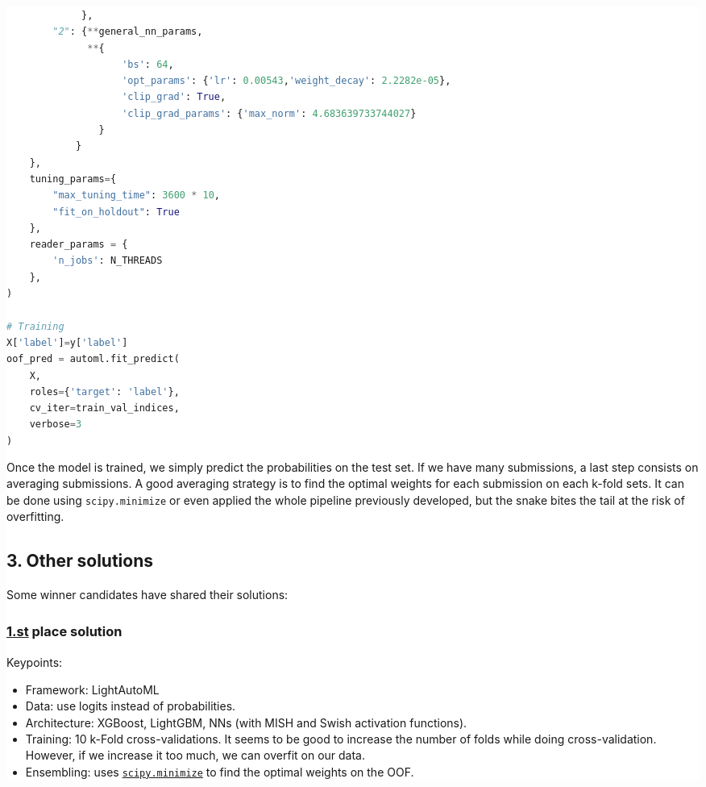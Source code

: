 ```python
             },
        "2": {**general_nn_params, 
              **{
                    'bs': 64, 
                    'opt_params': {'lr': 0.00543,'weight_decay': 2.2282e-05},
                    'clip_grad': True, 
                    'clip_grad_params': {'max_norm': 4.683639733744027}
                }
            }
    },
    tuning_params={
        "max_tuning_time": 3600 * 10,
        "fit_on_holdout": True
    },
    reader_params = {
        'n_jobs': N_THREADS
    },
)

# Training
X['label']=y['label']
oof_pred = automl.fit_predict(
    X, 
    roles={'target': 'label'}, 
    cv_iter=train_val_indices,
    verbose=3
)
```

Once the model is trained, we simply predict the probabilities on the test set. If we have many submissions, a last step consists on averaging submissions. A good averaging strategy is to find the optimal weights for each submission on each k-fold sets. It can be done using `scipy.minimize` or even applied the whole pipeline previously developed, but the snake bites the tail at the risk of overfitting.

## 3. Other solutions

Some winner candidates have shared their solutions:

### [1.st](https://www.kaggle.com/competitions/tabular-playground-series-nov-2022/discussion/369674) place solution

Keypoints:
- Framework: LightAutoML
- Data: use logits instead of probabilities.
- Architecture: XGBoost, LightGBM, NNs (with MISH and Swish activation functions).
- Training: 10 k-Fold cross-validations. It seems to be good to increase the number of folds while doing cross-validation. However, if we increase it too much, we can overfit on our data.
- Ensembling: uses [`scipy.minimize`](https://www.kaggle.com/code/pourchot/stacking-with-scipy-minimize) to find the optimal weights on the OOF.
